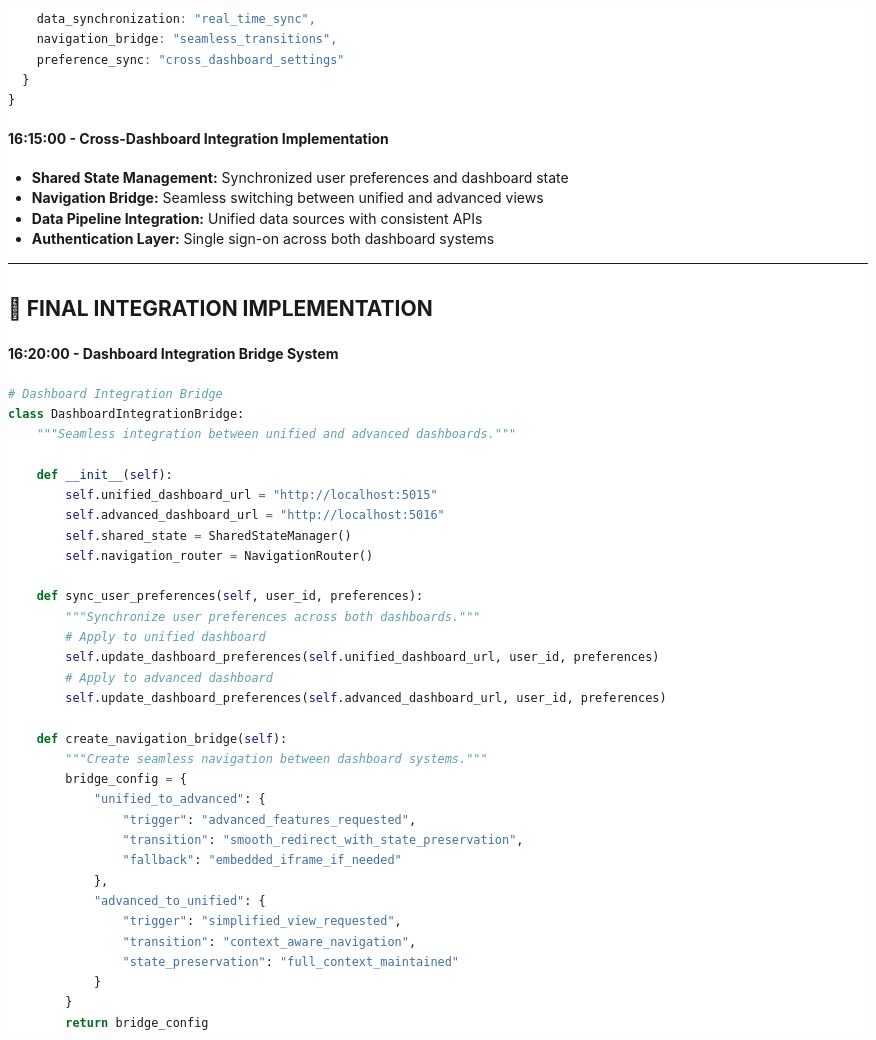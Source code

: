 ```javascript
    data_synchronization: "real_time_sync",
    navigation_bridge: "seamless_transitions",
    preference_sync: "cross_dashboard_settings"
  }
}
```

#### 16:15:00 - Cross-Dashboard Integration Implementation
- **Shared State Management:** Synchronized user preferences and dashboard state
- **Navigation Bridge:** Seamless switching between unified and advanced views
- **Data Pipeline Integration:** Unified data sources with consistent APIs
- **Authentication Layer:** Single sign-on across both dashboard systems

---

## 🔧 FINAL INTEGRATION IMPLEMENTATION

#### 16:20:00 - Dashboard Integration Bridge System
```python
# Dashboard Integration Bridge
class DashboardIntegrationBridge:
    """Seamless integration between unified and advanced dashboards."""
    
    def __init__(self):
        self.unified_dashboard_url = "http://localhost:5015"
        self.advanced_dashboard_url = "http://localhost:5016"
        self.shared_state = SharedStateManager()
        self.navigation_router = NavigationRouter()
        
    def sync_user_preferences(self, user_id, preferences):
        """Synchronize user preferences across both dashboards."""
        # Apply to unified dashboard
        self.update_dashboard_preferences(self.unified_dashboard_url, user_id, preferences)
        # Apply to advanced dashboard
        self.update_dashboard_preferences(self.advanced_dashboard_url, user_id, preferences)
        
    def create_navigation_bridge(self):
        """Create seamless navigation between dashboard systems."""
        bridge_config = {
            "unified_to_advanced": {
                "trigger": "advanced_features_requested",
                "transition": "smooth_redirect_with_state_preservation",
                "fallback": "embedded_iframe_if_needed"
            },
            "advanced_to_unified": {
                "trigger": "simplified_view_requested", 
                "transition": "context_aware_navigation",
                "state_preservation": "full_context_maintained"
            }
        }
        return bridge_config
```
